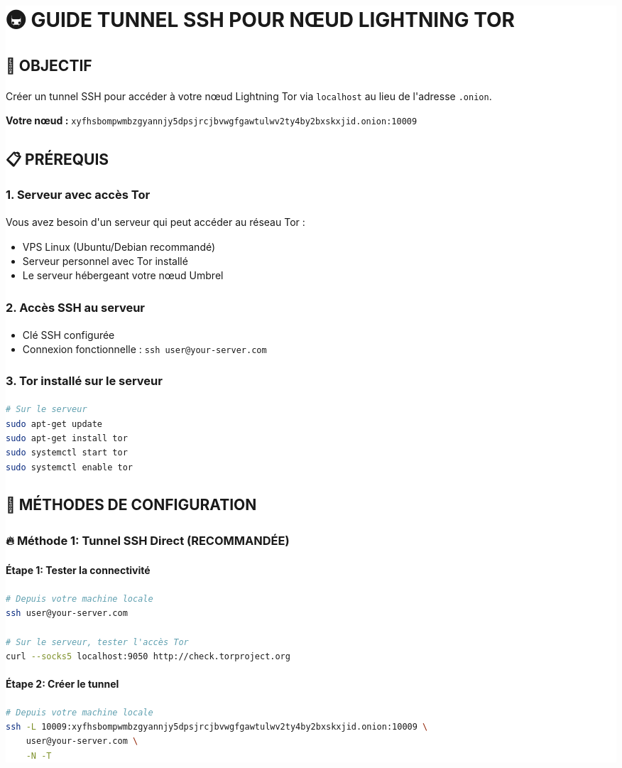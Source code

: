 # 🚇 GUIDE TUNNEL SSH POUR NŒUD LIGHTNING TOR

## 🎯 OBJECTIF

Créer un tunnel SSH pour accéder à votre nœud Lightning Tor via `localhost` au lieu de l'adresse `.onion`.

**Votre nœud :** `xyfhsbompwmbzgyannjy5dpsjrcjbvwgfgawtulwv2ty4by2bxskxjid.onion:10009`

## 📋 PRÉREQUIS

### 1. Serveur avec accès Tor
Vous avez besoin d'un serveur qui peut accéder au réseau Tor :
- VPS Linux (Ubuntu/Debian recommandé)
- Serveur personnel avec Tor installé
- Le serveur hébergeant votre nœud Umbrel

### 2. Accès SSH au serveur
- Clé SSH configurée
- Connexion fonctionnelle : `ssh user@your-server.com`

### 3. Tor installé sur le serveur
```bash
# Sur le serveur
sudo apt-get update
sudo apt-get install tor
sudo systemctl start tor
sudo systemctl enable tor
```

## 🔧 MÉTHODES DE CONFIGURATION

### 🔥 Méthode 1: Tunnel SSH Direct (RECOMMANDÉE)

#### Étape 1: Tester la connectivité
```bash
# Depuis votre machine locale
ssh user@your-server.com

# Sur le serveur, tester l'accès Tor
curl --socks5 localhost:9050 http://check.torproject.org
```

#### Étape 2: Créer le tunnel
```bash
# Depuis votre machine locale
ssh -L 10009:xyfhsbompwmbzgyannjy5dpsjrcjbvwgfgawtulwv2ty4by2bxskxjid.onion:10009 \
    user@your-server.com \
    -N -T
```
